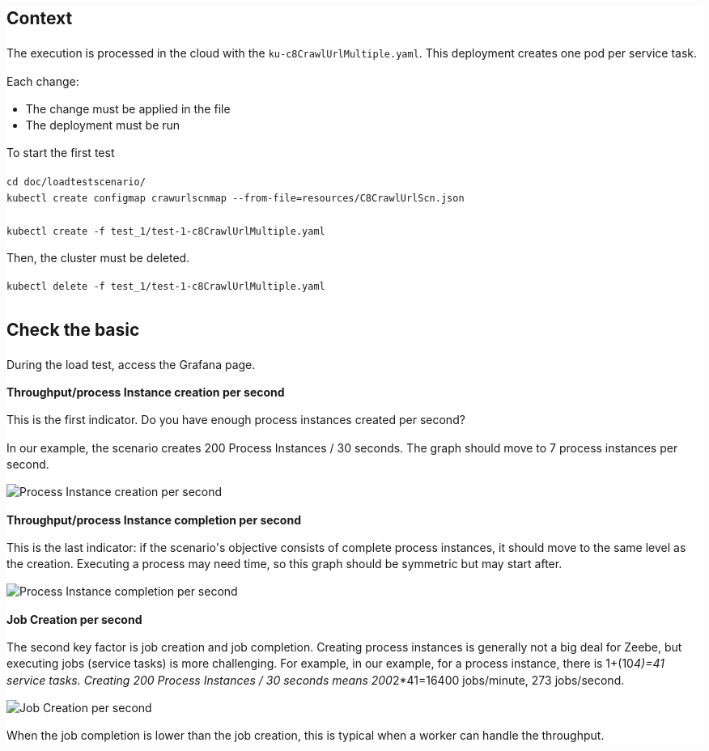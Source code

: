 
## Context
The execution is processed in the cloud with the `ku-c8CrawlUrlMultiple.yaml`.
This deployment creates one pod per service task.

Each change:
* The change must be applied in the file
* The deployment must be run


To start the first test
````
cd doc/loadtestscenario/
kubectl create configmap crawurlscnmap --from-file=resources/C8CrawlUrlScn.json 

kubectl create -f test_1/test-1-c8CrawlUrlMultiple.yaml
````

Then, the cluster must be deleted.
`````
kubectl delete -f test_1/test-1-c8CrawlUrlMultiple.yaml
`````

## Check the basic

During the load test, access the Grafana page.

**Throughput/process Instance creation per second**

This is the first indicator. Do you have enough process instances created per second?

In our example, the scenario creates 200 Process Instances / 30 seconds. The graph should move to 7 process instances per second.

![Process Instance creation per second ](images/ThroughputProcessInstanceCreationPerSecond.png)

**Throughput/process Instance completion per second**

This is the last indicator: if the scenario's objective consists of complete
process instances, it should move to the same level as the creation. Executing a process may need time,
so this graph should be symmetric but may start after.

![Process Instance completion per second ](images/ThroughputProcessInstanceCompletionPerSecond.png)

**Job Creation per second**

The second key factor is job creation and job completion. Creating process instances is generally not a big deal for Zeebe, but executing jobs (service tasks) is more challenging.
For example, in our example, for a process instance, there is 1+(10*4)=41 service tasks.
Creating 200 Process Instances / 30 seconds means 200*2*41=16400 jobs/minute, 273 jobs/second.


![Job Creation per second ](images/ThroughputJobCreationPerSecond.png)

When the job completion is lower than the job creation, this is typical when a worker can handle the
throughput.
